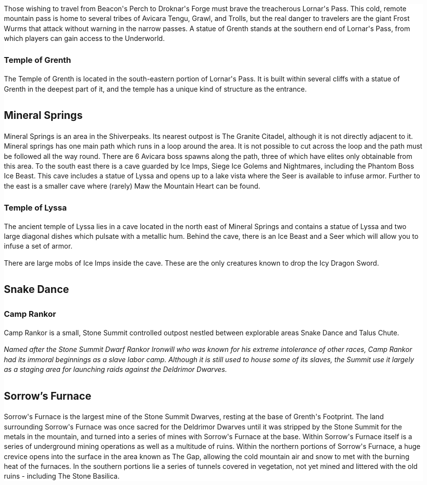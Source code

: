 Those wishing to travel from Beacon's Perch to Droknar's Forge must brave the treacherous Lornar's Pass. This cold, remote mountain pass is home to several tribes of Avicara Tengu, Grawl, and Trolls, but the real danger to travelers are the giant Frost Wurms that attack without warning in the narrow passes. A statue of Grenth stands at the southern end of Lornar's Pass, from which players can gain access to the Underworld.

### Temple of Grenth

The Temple of Grenth is located in the south-eastern portion of Lornar's Pass. It is built within several cliffs with a statue of Grenth in the deepest part of it, and the temple has a unique kind of structure as the entrance.

## Mineral Springs

Mineral Springs is an area in the Shiverpeaks. Its nearest outpost is The Granite Citadel, although it is not directly adjacent to it. Mineral springs has one main path which runs in a loop around the area. It is not possible to cut across the loop and the path must be followed all the way round. There are 6 Avicara boss spawns along the path, three of which have elites only obtainable from this area. To the south east there is a cave guarded by Ice Imps, Siege Ice Golems and Nightmares, including the Phantom Boss Ice Beast. This cave includes a statue of Lyssa and opens up to a lake vista where the Seer is available to infuse armor. Further to the east is a smaller cave where (rarely) Maw the Mountain Heart can be found.

### Temple of Lyssa

The ancient temple of Lyssa lies in a cave located in the north east of Mineral Springs and contains a statue of Lyssa and two large diagonal dishes which pulsate with a metallic hum. Behind the cave, there is an Ice Beast and a Seer which will allow you to infuse a set of armor. 

There are large mobs of Ice Imps inside the cave. These are the only creatures known to drop the Icy Dragon Sword.

## Snake Dance

### Camp Rankor

Camp Rankor is a small, Stone Summit controlled outpost nestled between explorable areas Snake Dance and Talus Chute.

*Named after the Stone Summit Dwarf Rankor Ironwill who was known for his extreme intolerance of other races, Camp Rankor had its immoral beginnings as a slave labor camp. Although it is still used to house some of its slaves, the Summit use it largely as a staging area for launching raids against the Deldrimor Dwarves.*

## Sorrow’s Furnace

Sorrow's Furnace is the largest mine of the Stone Summit Dwarves, resting at the base of Grenth's Footprint. The land surrounding Sorrow's Furnace was once sacred for the Deldrimor Dwarves until it was stripped by the Stone Summit for the metals in the mountain, and turned into a series of mines with Sorrow's Furnace at the base. Within Sorrow's Furnace itself is a series of underground mining operations as well as a multitude of ruins. Within the northern portions of Sorrow's Furnace, a huge crevice opens into the surface in the area known as The Gap, allowing the cold mountain air and snow to met with the burning heat of the furnaces. In the southern portions lie a series of tunnels covered in vegetation, not yet mined and littered with the old ruins - including The Stone Basilica. 
